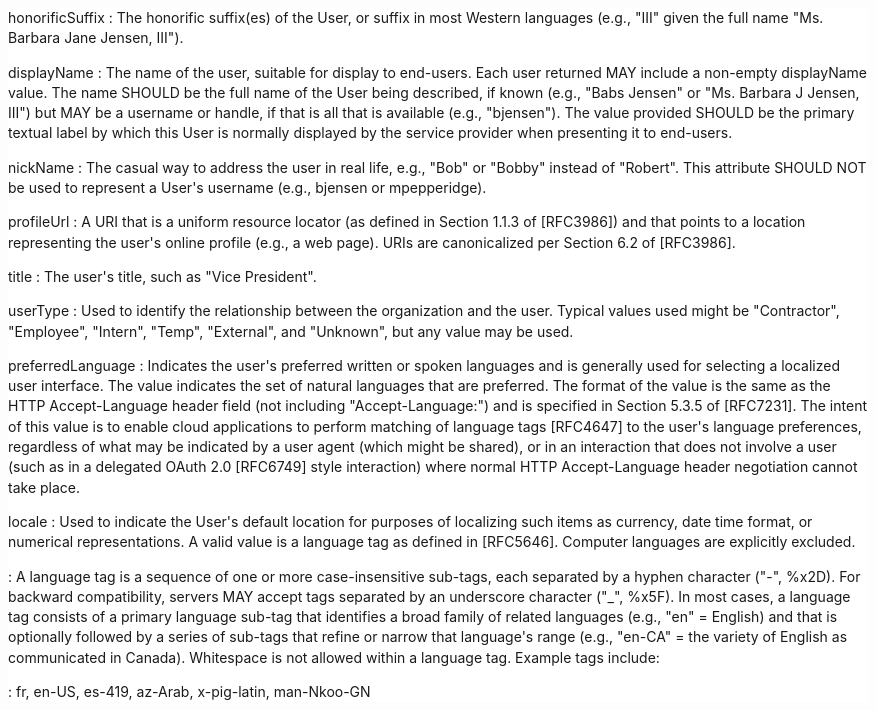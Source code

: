honorificSuffix 
: The honorific suffix(es) of the User, or suffix in most Western languages (e.g., "III" given the full name "Ms. Barbara Jane Jensen, III").

displayName
: The name of the user, suitable for display to end-users.  Each user returned MAY include a non-empty displayName value.  The name SHOULD be the full name of the User being described, if known (e.g., "Babs Jensen" or "Ms. Barbara J Jensen, III") but MAY be a username or handle, if that is all that is available (e.g., "bjensen").  The value provided SHOULD be the primary textual label by which this User is normally displayed by the service provider when presenting it to end-users.

nickName
: The casual way to address the user in real life, e.g., "Bob" or "Bobby" instead of "Robert".  This attribute SHOULD NOT be used to represent a User's username (e.g., bjensen or mpepperidge).

profileUrl
: A URI that is a uniform resource locator (as defined in Section 1.1.3 of [RFC3986]) and that points to a location representing the user's online profile (e.g., a web page).  URIs are canonicalized per Section 6.2 of [RFC3986].

title
: The user's title, such as "Vice President".

userType
: Used to identify the relationship between the organization and the user.  Typical values used might be "Contractor", "Employee", "Intern", "Temp", "External", and "Unknown", but any value may be used.

preferredLanguage
: Indicates the user's preferred written or spoken languages and is generally used for selecting a localized user interface.  The value indicates the set of natural languages that are preferred. The format of the value is the same as the HTTP Accept-Language header field (not including "Accept-Language:") and is specified in Section 5.3.5 of [RFC7231].  The intent of this value is to enable cloud applications to perform matching of language tags [RFC4647] to the user's language preferences, regardless of what may be indicated by a user agent (which might be shared), or in an interaction that does not involve a user (such as in a delegated OAuth 2.0 [RFC6749] style interaction) where normal HTTP Accept-Language header negotiation cannot take place.

locale
: Used to indicate the User's default location for purposes of localizing such items as currency, date time format, or numerical representations.  A valid value is a language tag as defined in [RFC5646].  Computer languages are explicitly excluded.

: A language tag is a sequence of one or more case-insensitive
sub-tags, each separated by a hyphen character ("-", %x2D).  For
backward compatibility, servers MAY accept tags separated by an
underscore character ("_", %x5F).  In most cases, a language tag
consists of a primary language sub-tag that identifies a broad
family of related languages (e.g., "en" = English) and that is
optionally followed by a series of sub-tags that refine or narrow
that language's range (e.g., "en-CA" = the variety of English as
communicated in Canada).  Whitespace is not allowed within a
language tag.  Example tags include:

:      fr, en-US, es-419, az-Arab, x-pig-latin, man-Nkoo-GN
